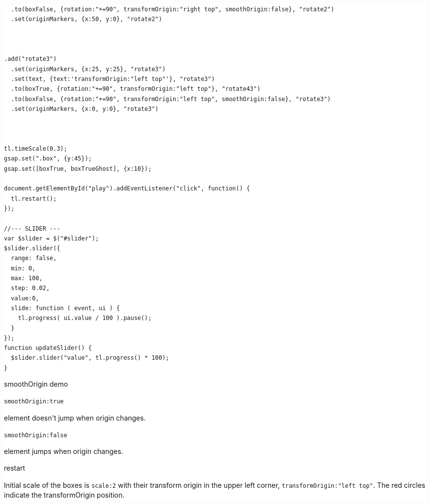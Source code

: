 ``` cm-s-default
  .to(boxFalse, {rotation:"+=90", transformOrigin:"right top", smoothOrigin:false}, "rotate2")
  .set(originMarkers, {x:50, y:0}, "rotate2")



.add("rotate3")
  .set(originMarkers, {x:25, y:25}, "rotate3")
  .set(text, {text:'transformOrigin:"left top"'}, "rotate3")
  .to(boxTrue, {rotation:"+=90", transformOrigin:"left top"}, "rotate43")
  .to(boxFalse, {rotation:"+=90", transformOrigin:"left top", smoothOrigin:false}, "rotate3")
  .set(originMarkers, {x:0, y:0}, "rotate3")



tl.timeScale(0.3);
gsap.set(".box", {y:45});
gsap.set([boxTrue, boxTrueGhost], {x:10});

document.getElementById("play").addEventListener("click", function() {
  tl.restart();
});

//--- SLIDER ---
var $slider = $("#slider");
$slider.slider({
  range: false,
  min: 0,
  max: 100,
  step: 0.02,
  value:0,
  slide: function ( event, ui ) {
    tl.progress( ui.value / 100 ).pause();
  }
});
function updateSlider() {
  $slider.slider("value", tl.progress() * 100);
}
```

smoothOrigin demo

`smoothOrigin:true`

element doesn't jump when origin changes.

`smoothOrigin:false`

element jumps when origin changes.

restart

Initial scale of the boxes is `scale:2` with their transform origin in the upper left corner,
`transformOrigin:"left top"`. The red circles indicate the transformOrigin position.

